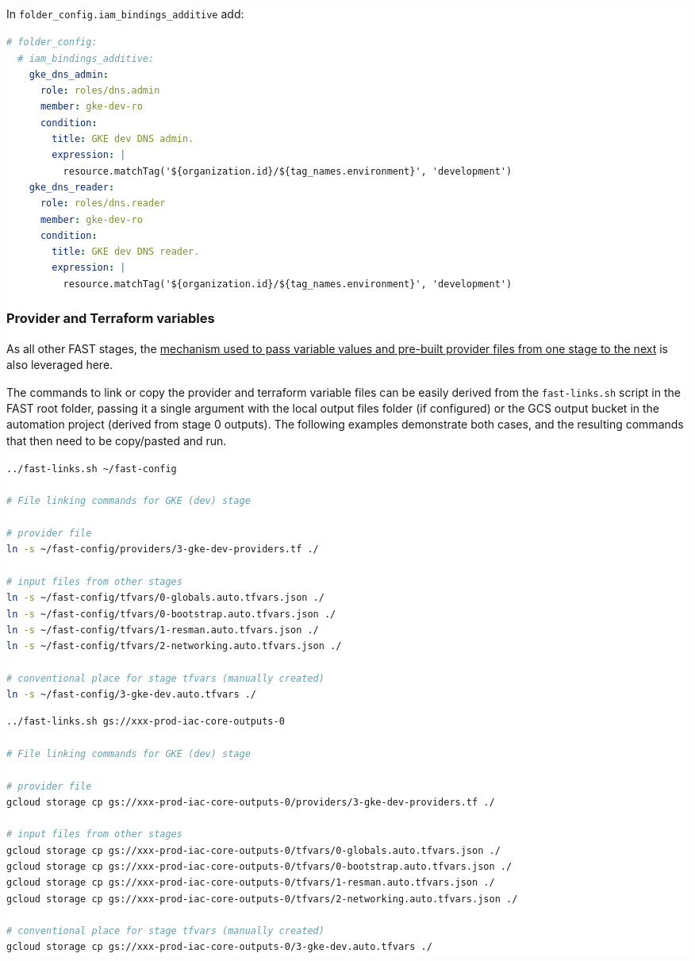 In `folder_config.iam_bindings_additive` add:

```yaml
# folder_config:
  # iam_bindings_additive:
    gke_dns_admin:
      role: roles/dns.admin
      member: gke-dev-ro
      condition:
        title: GKE dev DNS admin.
        expression: |
          resource.matchTag('${organization.id}/${tag_names.environment}', 'development')
    gke_dns_reader:
      role: roles/dns.reader
      member: gke-dev-ro
      condition:
        title: GKE dev DNS reader.
        expression: |
          resource.matchTag('${organization.id}/${tag_names.environment}', 'development')
```

### Provider and Terraform variables

As all other FAST stages, the [mechanism used to pass variable values and pre-built provider files from one stage to the next](../0-bootstrap/README.md#output-files-and-cross-stage-variables) is also leveraged here.

The commands to link or copy the provider and terraform variable files can be easily derived from the `fast-links.sh` script in the FAST root folder, passing it a single argument with the local output files folder (if configured) or the GCS output bucket in the automation project (derived from stage 0 outputs). The following examples demonstrate both cases, and the resulting commands that then need to be copy/pasted and run.

```bash
../fast-links.sh ~/fast-config

# File linking commands for GKE (dev) stage

# provider file
ln -s ~/fast-config/providers/3-gke-dev-providers.tf ./

# input files from other stages
ln -s ~/fast-config/tfvars/0-globals.auto.tfvars.json ./
ln -s ~/fast-config/tfvars/0-bootstrap.auto.tfvars.json ./
ln -s ~/fast-config/tfvars/1-resman.auto.tfvars.json ./
ln -s ~/fast-config/tfvars/2-networking.auto.tfvars.json ./

# conventional place for stage tfvars (manually created)
ln -s ~/fast-config/3-gke-dev.auto.tfvars ./
```

```bash
../fast-links.sh gs://xxx-prod-iac-core-outputs-0

# File linking commands for GKE (dev) stage

# provider file
gcloud storage cp gs://xxx-prod-iac-core-outputs-0/providers/3-gke-dev-providers.tf ./

# input files from other stages
gcloud storage cp gs://xxx-prod-iac-core-outputs-0/tfvars/0-globals.auto.tfvars.json ./
gcloud storage cp gs://xxx-prod-iac-core-outputs-0/tfvars/0-bootstrap.auto.tfvars.json ./
gcloud storage cp gs://xxx-prod-iac-core-outputs-0/tfvars/1-resman.auto.tfvars.json ./
gcloud storage cp gs://xxx-prod-iac-core-outputs-0/tfvars/2-networking.auto.tfvars.json ./

# conventional place for stage tfvars (manually created)
gcloud storage cp gs://xxx-prod-iac-core-outputs-0/3-gke-dev.auto.tfvars ./
```